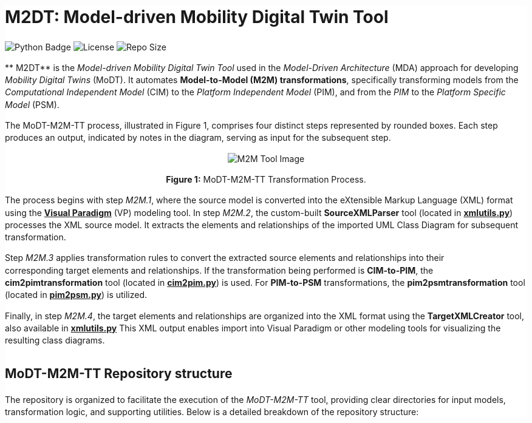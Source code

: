 # M2DT: Model-driven Mobility Digital Twin Tool
![Python Badge](https://img.shields.io/badge/dynamic/json?url=https://raw.githubusercontent.com/alessandrasomma28/MoDT-M2M-TT/refs/heads/main/Images/Badges/pythonb.json&label=Python&query=$.python.version&color=blue&cacheSeconds=60&logo=python)
![License](https://img.shields.io/badge/dynamic/json?url=https://raw.githubusercontent.com/alessandrasomma28/MoDT-M2M-TT/refs/heads/main/Images/Badges/licenseb.json&label=License&query=$.license.version&color=orange&cacheSeconds=60&logo=GNU)
![Repo Size](https://img.shields.io/github/repo-size/alessandrasomma28/MoDT-M2M-TT?logo=github)

** M2DT** is the *Model-driven Mobility Digital Twin Tool* used in the *Model-Driven 
Architecture* (MDA) approach for developing *Mobility Digital Twins* (MoDT). It automates **Model-to-Model (M2M) 
transformations**, specifically transforming models from the *Computational Independent Model* (CIM) to the 
*Platform Independent Model* (PIM), and from the *PIM* to the *Platform Specific Model* (PSM).

The MoDT-M2M-TT process, illustrated in Figure 1, comprises four distinct steps represented by rounded boxes. Each 
step produces an output, indicated by notes in the diagram, serving as input for the subsequent step.

<div align="center">
  <img src="Images/m2mprocesstool.png" alt="M2M Tool Image" width="700"/>
  <p><b>Figure 1:</b> MoDT-M2M-TT Transformation Process. </p>
</div>

The process begins with step *M2M.1*, where the source model is converted into the eXtensible Markup Language (XML) format 
using the [**Visual Paradigm**](https://www.visual-paradigm.com/) (VP) modeling tool. 
In step *M2M.2*, the custom-built **SourceXMLParser** tool (located in [**xmlutils.py**](TransformationRules/xmlutils.py))
processes the XML source model. It extracts the elements and relationships of the imported UML Class Diagram for 
subsequent transformation.

Step *M2M.3* applies transformation rules to convert the extracted source elements and relationships into their  
corresponding target elements and relationships. If the transformation being performed is **CIM-to-PIM**, 
the **cim2pimtransformation** tool (located in [**cim2pim.py**](TransformationRules/CIM2PIM/cim2pim.py)) is used. 
For **PIM-to-PSM** transformations, the **pim2psmtransformation** tool (located in [**pim2psm.py**](TransformationRules/PIM2PSM/pim2psm.py)) 
is utilized.

Finally, in step *M2M.4*, the target elements and relationships are organized into the XML format 
using the **TargetXMLCreator** tool, also available in [**xmlutils.py**](TransformationRules/xmlutils.py)
This XML output enables import into Visual Paradigm or other modeling tools for visualizing the resulting class diagrams.


## MoDT-M2M-TT Repository structure
The repository is organized to facilitate the execution of the *MoDT-M2M-TT* tool, providing clear directories for input 
models, transformation logic, and supporting utilities. Below is a detailed breakdown of the repository structure:
